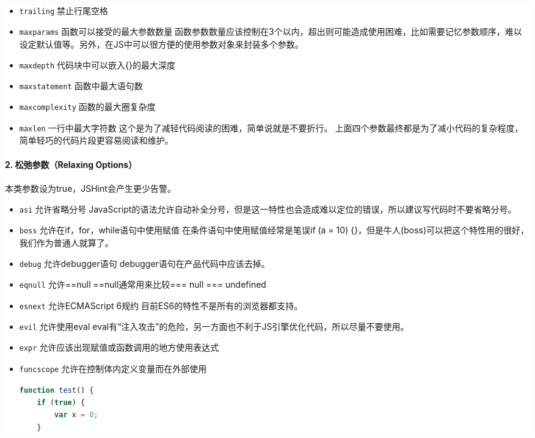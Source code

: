 - `trailing`
	禁止行尾空格

- `maxparams`
	函数可以接受的最大参数数量
	函数参数数量应该控制在3个以内，超出则可能造成使用困难，比如需要记忆参数顺序，难以设定默认值等。另外，在JS中可以很方便的使用参数对象来封装多个参数。

- `maxdepth`
	代码块中可以嵌入{}的最大深度

- `maxstatement`
	函数中最大语句数

- `maxcomplexity`
	函数的最大圈复杂度

- `maxlen`
	一行中最大字符数
	这个是为了减轻代码阅读的困难，简单说就是不要折行。
上面四个参数最终都是为了减小代码的复杂程度，简单轻巧的代码片段更容易阅读和维护。

#### 2. 松弛参数（Relaxing Options）
本类参数设为true，JSHint会产生更少告警。

- `asi`
	允许省略分号
	JavaScript的语法允许自动补全分号，但是这一特性也会造成难以定位的错误，所以建议写代码时不要省略分号。

- `boss`
允许在if，for，while语句中使用赋值
在条件语句中使用赋值经常是笔误if (a = 10) {}，但是牛人(boss)可以把这个特性用的很好，我们作为普通人就算了。

- `debug`
允许debugger语句
debugger语句在产品代码中应该去掉。

- `eqnull`
允许==null
==null通常用来比较=== null	 	=== undefined

- `esnext`
允许ECMAScript 6规约
目前ES6的特性不是所有的浏览器都支持。

- `evil`
允许使用eval
eval有“注入攻击”的危险，另一方面也不利于JS引擎优化代码，所以尽量不要使用。

- `expr`
允许应该出现赋值或函数调用的地方使用表达式

- `funcscope`
允许在控制体内定义变量而在外部使用

	```JavaScript
	function test() {
	    if (true) {
	        var x = 0;
	    }
